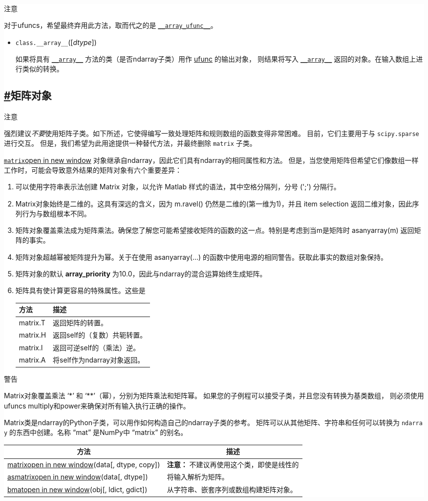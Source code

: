   注意

  对于ufuncs，希望最终弃用此方法，取而代之的是 [`__array_ufunc__`](https://www.numpy.org.cn/reference/arrays/classes.html#numpy.class.__array_ufunc__)。

- `class.__array__`([*dtype*])

  如果将具有 [`__array__`](https://www.numpy.org.cn/reference/arrays/classes.html#numpy.class.__array__) 方法的类（是否ndarray子类）用作 [ufunc](https://www.numpy.org.cn/reference/ufuncs.html#输出类型确定) 的输出对象， 则结果将写入 [`__array__`](https://www.numpy.org.cn/reference/arrays/classes.html#numpy.class.__array__) 返回的对象。在输入数组上进行类似的转换。

## [#](https://www.numpy.org.cn/reference/arrays/classes.html#矩阵对象)矩阵对象

注意

强烈建议*不要*使用矩阵子类。如下所述，它使得编写一致处理矩阵和规则数组的函数变得非常困难。 目前，它们主要用于与 `scipy.sparse` 进行交互。 但是，我们希望为此用途提供一种替代方法，并最终删除 `matrix` 子类。

[`matrix`open in new window](https://numpy.org/devdocs/reference/generated/numpy.matrix.html#numpy.matrix) 对象继承自ndarray，因此它们具有ndarray的相同属性和方法。 但是，当您使用矩阵但希望它们像数组一样工作时，可能会导致意外结果的矩阵对象有六个重要差异：

1. 可以使用字符串表示法创建 Matrix 对象，以允许 Matlab 样式的语法，其中空格分隔列，分号 (';') 分隔行。

2. Matrix对象始终是二维的。这具有深远的含义，因为 m.ravel() 仍然是二维的(第一维为1)，并且 item selection 返回二维对象，因此序列行为与数组根本不同。

3. 矩阵对象覆盖乘法成为矩阵乘法。确保您了解您可能希望接收矩阵的函数的这一点。特别是考虑到当m是矩阵时 asanyarray(m) 返回矩阵的事实。

4. 矩阵对象超越幂被矩阵提升为幂。关于在使用 asanyarray(…) 的函数中使用电源的相同警告。获取此事实的数组对象保持。

5. 矩阵对象的默认 __array_priority__ 为10.0，因此与ndarray的混合运算始终生成矩阵。

6. 矩阵具有使计算更容易的特殊属性。这些是

   | 方法     | 描述                         |
   | -------- | ---------------------------- |
   | matrix.T | 返回矩阵的转置。             |
   | matrix.H | 返回self的（复数）共轭转置。 |
   | matrix.I | 返回可逆self的（乘法）逆。   |
   | matrix.A | 将self作为ndarray对象返回。  |

警告

Matrix对象覆盖乘法 ‘*’ 和 ‘**’（幂），分别为矩阵乘法和矩阵幂。 如果您的子例程可以接受子类，并且您没有转换为基类数组， 则必须使用ufuncs multiply和power来确保对所有输入执行正确的操作。

Matrix类是ndarray的Python子类，可以用作如何构造自己的ndarray子类的参考。 矩阵可以从其他矩阵、字符串和任何可以转换为 `ndarray` 的东西中创建。名称 “mat” 是NumPy中 “matrix” 的别名。

| 方法                                                         | 描述                                        |
| ------------------------------------------------------------ | ------------------------------------------- |
| [matrixopen in new window](https://numpy.org/devdocs/reference/generated/numpy.matrix.html#numpy.matrix)(data[, dtype, copy]) | **注意：** 不建议再使用这个类，即使是线性的 |
| [asmatrixopen in new window](https://numpy.org/devdocs/reference/generated/numpy.asmatrix.html#numpy.asmatrix)(data[, dtype]) | 将输入解析为矩阵。                          |
| [bmatopen in new window](https://numpy.org/devdocs/reference/generated/numpy.bmat.html#numpy.bmat)(obj[, ldict, gdict]) | 从字符串、嵌套序列或数组构建矩阵对象。      |
